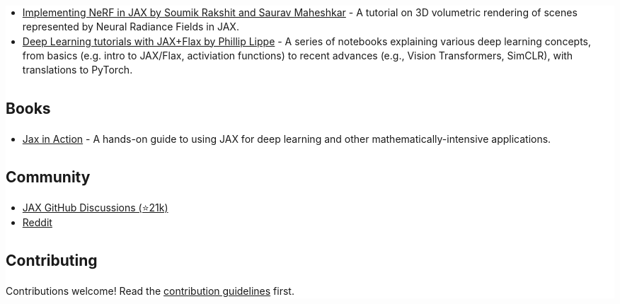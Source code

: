 *   [Implementing NeRF in JAX by Soumik Rakshit and Saurav Maheshkar](https://wandb.ai/wandb/nerf-jax/reports/Implementing-NeRF-in-JAX--VmlldzoxODA2NDk2?galleryTag=jax) - A tutorial on 3D volumetric rendering of scenes represented by Neural Radiance Fields in JAX.
*   [Deep Learning tutorials with JAX+Flax by Phillip Lippe](https://uvadlc-notebooks.readthedocs.io/en/latest/tutorial_notebooks/JAX/tutorial2/Introduction_to_JAX.html) - A series of notebooks explaining various deep learning concepts, from basics (e.g. intro to JAX/Flax, activiation functions) to recent advances (e.g., Vision Transformers, SimCLR), with translations to PyTorch.

<a name="books" />

## Books

*   [Jax in Action](https://www.manning.com/books/jax-in-action) - A hands-on guide to using JAX for deep learning and other mathematically-intensive applications.

<a name="community" />

## Community

*   [JAX GitHub Discussions (⭐21k)](https://github.com/google/jax/discussions)
*   [Reddit](https://www.reddit.com/r/JAX/)

## Contributing

Contributions welcome! Read the [contribution guidelines](https://github.com/n2cholas/awesome-jax/blob/main/readme.md/contributing.md) first.

